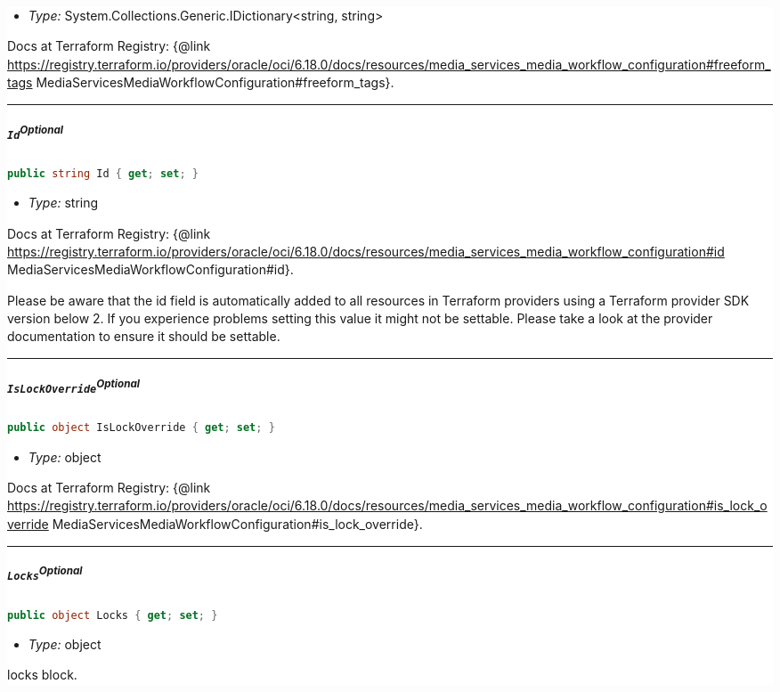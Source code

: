 - *Type:* System.Collections.Generic.IDictionary<string, string>

Docs at Terraform Registry: {@link https://registry.terraform.io/providers/oracle/oci/6.18.0/docs/resources/media_services_media_workflow_configuration#freeform_tags MediaServicesMediaWorkflowConfiguration#freeform_tags}.

---

##### `Id`<sup>Optional</sup> <a name="Id" id="rhizo-co-terraform-provider-oci.mediaServicesMediaWorkflowConfiguration.MediaServicesMediaWorkflowConfigurationConfig.property.id"></a>

```csharp
public string Id { get; set; }
```

- *Type:* string

Docs at Terraform Registry: {@link https://registry.terraform.io/providers/oracle/oci/6.18.0/docs/resources/media_services_media_workflow_configuration#id MediaServicesMediaWorkflowConfiguration#id}.

Please be aware that the id field is automatically added to all resources in Terraform providers using a Terraform provider SDK version below 2.
If you experience problems setting this value it might not be settable. Please take a look at the provider documentation to ensure it should be settable.

---

##### `IsLockOverride`<sup>Optional</sup> <a name="IsLockOverride" id="rhizo-co-terraform-provider-oci.mediaServicesMediaWorkflowConfiguration.MediaServicesMediaWorkflowConfigurationConfig.property.isLockOverride"></a>

```csharp
public object IsLockOverride { get; set; }
```

- *Type:* object

Docs at Terraform Registry: {@link https://registry.terraform.io/providers/oracle/oci/6.18.0/docs/resources/media_services_media_workflow_configuration#is_lock_override MediaServicesMediaWorkflowConfiguration#is_lock_override}.

---

##### `Locks`<sup>Optional</sup> <a name="Locks" id="rhizo-co-terraform-provider-oci.mediaServicesMediaWorkflowConfiguration.MediaServicesMediaWorkflowConfigurationConfig.property.locks"></a>

```csharp
public object Locks { get; set; }
```

- *Type:* object

locks block.
